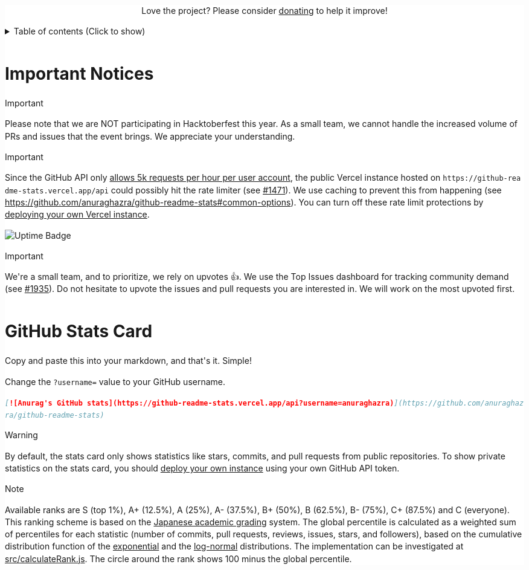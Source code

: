 <p align="center">Love the project? Please consider <a href="https://www.paypal.me/anuraghazra">donating</a> to help it improve!</p>

<details><summary>Table of contents (Click to show)</summary></details>

# Important Notices 

> [!IMPORTANT]
> Please note that we are NOT participating in Hacktoberfest this year. As a small team, we cannot handle the increased volume of PRs and issues that the event brings. We appreciate your understanding.

> [!IMPORTANT]
> Since the GitHub API only [allows 5k requests per hour per user account](https://docs.github.com/en/graphql/overview/resource-limitations), the public Vercel instance hosted on `https://github-readme-stats.vercel.app/api` could possibly hit the rate limiter (see [#1471](https://github.com/anuraghazra/github-readme-stats/issues/1471)). We use caching to prevent this from happening (see https://github.com/anuraghazra/github-readme-stats#common-options). You can turn off these rate limit protections by [deploying your own Vercel instance](#deploy-on-your-own).

<img alt="Uptime Badge" src="https://img.shields.io/endpoint?url=https%3A%2F%2Fgithub-readme-stats-git-monitoring-github-readme-stats-team.vercel.app%2Fapi%2Fstatus%2Fup%3Ftype%3Dshields">

> [!IMPORTANT]
> We're a small team, and to prioritize, we rely on upvotes :+1:. We use the Top Issues dashboard for tracking community demand (see [#1935](https://github.com/anuraghazra/github-readme-stats/issues/1935)). Do not hesitate to upvote the issues and pull requests you are interested in. We will work on the most upvoted first.

# GitHub Stats Card

Copy and paste this into your markdown, and that's it. Simple!

Change the `?username=` value to your GitHub username.

```md
[![Anurag's GitHub stats](https://github-readme-stats.vercel.app/api?username=anuraghazra)](https://github.com/anuraghazra/github-readme-stats)
```

> [!WARNING]
> By default, the stats card only shows statistics like stars, commits, and pull requests from public repositories. To show private statistics on the stats card, you should [deploy your own instance](#deploy-on-your-own) using your own GitHub API token.

> [!NOTE]
> Available ranks are S (top 1%), A+ (12.5%), A (25%), A- (37.5%), B+ (50%), B (62.5%), B- (75%), C+ (87.5%) and C (everyone). This ranking scheme is based on the [Japanese academic grading](https://wikipedia.org/wiki/Academic_grading_in_Japan) system. The global percentile is calculated as a weighted sum of percentiles for each statistic (number of commits, pull requests, reviews, issues, stars, and followers), based on the cumulative distribution function of the [exponential](https://wikipedia.org/wiki/exponential_distribution) and the [log-normal](https://wikipedia.org/wiki/Log-normal_distribution) distributions. The implementation can be investigated at [src/calculateRank.js](https://github.com/anuraghazra/github-readme-stats/blob/master/src/calculateRank.js). The circle around the rank shows 100 minus the global percentile.
